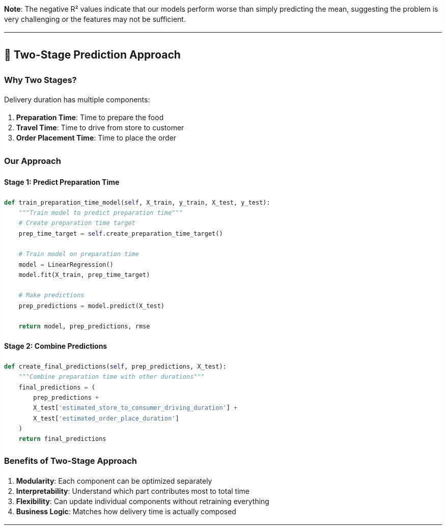 **Note**: The negative R² values indicate that our models perform worse than simply predicting the mean, suggesting the problem is very challenging or the features may not be sufficient.

---

## 🔄 Two-Stage Prediction Approach

### Why Two Stages?
Delivery duration has multiple components:
1. **Preparation Time**: Time to prepare the food
2. **Travel Time**: Time to drive from store to customer
3. **Order Placement Time**: Time to place the order

### Our Approach

#### Stage 1: Predict Preparation Time
```python
def train_preparation_time_model(self, X_train, y_train, X_test, y_test):
    """Train model to predict preparation time"""
    # Create preparation time target
    prep_time_target = self.create_preparation_time_target()
    
    # Train model on preparation time
    model = LinearRegression()
    model.fit(X_train, prep_time_target)
    
    # Make predictions
    prep_predictions = model.predict(X_test)
    
    return model, prep_predictions, rmse
```

#### Stage 2: Combine Predictions
```python
def create_final_predictions(self, prep_predictions, X_test):
    """Combine preparation time with other durations"""
    final_predictions = (
        prep_predictions +
        X_test['estimated_store_to_consumer_driving_duration'] +
        X_test['estimated_order_place_duration']
    )
    return final_predictions
```

### Benefits of Two-Stage Approach
1. **Modularity**: Each component can be optimized separately
2. **Interpretability**: Understand which part contributes most to total time
3. **Flexibility**: Can update individual components without retraining everything
4. **Business Logic**: Matches how delivery time is actually composed

---
